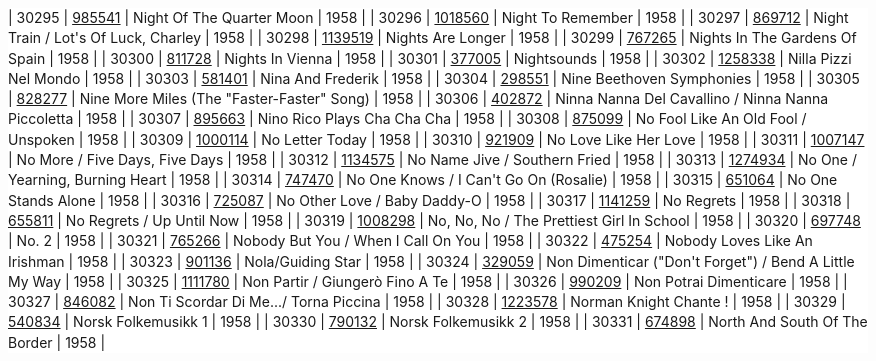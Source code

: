| 30295 | [985541](https://www.discogs.com/master/985541) | Night Of The Quarter Moon | 1958 |
| 30296 | [1018560](https://www.discogs.com/master/1018560) | Night To Remember | 1958 |
| 30297 | [869712](https://www.discogs.com/master/869712) | Night Train / Lot's Of Luck, Charley | 1958 |
| 30298 | [1139519](https://www.discogs.com/master/1139519) | Nights Are Longer | 1958 |
| 30299 | [767265](https://www.discogs.com/master/767265) | Nights In The Gardens Of Spain | 1958 |
| 30300 | [811728](https://www.discogs.com/master/811728) | Nights In Vienna | 1958 |
| 30301 | [377005](https://www.discogs.com/master/377005) | Nightsounds | 1958 |
| 30302 | [1258338](https://www.discogs.com/master/1258338) | Nilla Pizzi Nel Mondo | 1958 |
| 30303 | [581401](https://www.discogs.com/master/581401) | Nina And Frederik | 1958 |
| 30304 | [298551](https://www.discogs.com/master/298551) | Nine Beethoven Symphonies | 1958 |
| 30305 | [828277](https://www.discogs.com/master/828277) | Nine More Miles (The "Faster-Faster" Song) | 1958 |
| 30306 | [402872](https://www.discogs.com/master/402872) | Ninna Nanna Del Cavallino / Ninna Nanna Piccoletta | 1958 |
| 30307 | [895663](https://www.discogs.com/master/895663) | Nino Rico Plays Cha Cha Cha | 1958 |
| 30308 | [875099](https://www.discogs.com/master/875099) | No Fool Like An Old Fool / Unspoken | 1958 |
| 30309 | [1000114](https://www.discogs.com/master/1000114) | No Letter Today | 1958 |
| 30310 | [921909](https://www.discogs.com/master/921909) | No Love Like Her Love | 1958 |
| 30311 | [1007147](https://www.discogs.com/master/1007147) | No More / Five Days, Five Days | 1958 |
| 30312 | [1134575](https://www.discogs.com/master/1134575) | No Name Jive / Southern Fried | 1958 |
| 30313 | [1274934](https://www.discogs.com/master/1274934) | No One /  Yearning, Burning Heart | 1958 |
| 30314 | [747470](https://www.discogs.com/master/747470) | No One Knows / I Can't Go On (Rosalie) | 1958 |
| 30315 | [651064](https://www.discogs.com/master/651064) | No One Stands Alone | 1958 |
| 30316 | [725087](https://www.discogs.com/master/725087) | No Other Love / Baby Daddy-O | 1958 |
| 30317 | [1141259](https://www.discogs.com/master/1141259) | No Regrets | 1958 |
| 30318 | [655811](https://www.discogs.com/master/655811) | No Regrets / Up Until Now | 1958 |
| 30319 | [1008298](https://www.discogs.com/master/1008298) | No, No, No / The Prettiest Girl In School | 1958 |
| 30320 | [697748](https://www.discogs.com/master/697748) | No. 2 | 1958 |
| 30321 | [765266](https://www.discogs.com/master/765266) | Nobody But You / When I Call On You | 1958 |
| 30322 | [475254](https://www.discogs.com/master/475254) | Nobody Loves Like An Irishman | 1958 |
| 30323 | [901136](https://www.discogs.com/master/901136) | Nola/Guiding Star | 1958 |
| 30324 | [329059](https://www.discogs.com/master/329059) | Non Dimenticar ("Don't Forget") / Bend A Little My Way | 1958 |
| 30325 | [1111780](https://www.discogs.com/master/1111780) | Non Partir / Giungerò Fino A Te | 1958 |
| 30326 | [990209](https://www.discogs.com/master/990209) | Non Potrai Dimenticare | 1958 |
| 30327 | [846082](https://www.discogs.com/master/846082) | Non Ti Scordar Di Me.../ Torna Piccina | 1958 |
| 30328 | [1223578](https://www.discogs.com/master/1223578) | Norman Knight Chante ! | 1958 |
| 30329 | [540834](https://www.discogs.com/master/540834) | Norsk Folkemusikk 1 | 1958 |
| 30330 | [790132](https://www.discogs.com/master/790132) | Norsk Folkemusikk 2 | 1958 |
| 30331 | [674898](https://www.discogs.com/master/674898) | North And South Of The Border | 1958 |